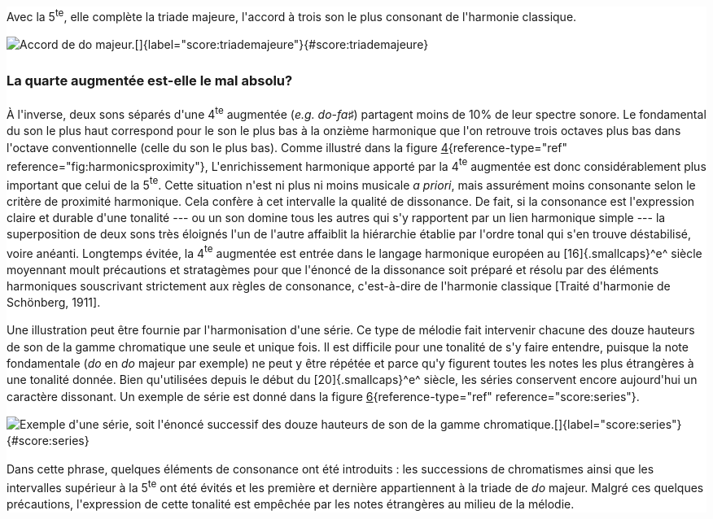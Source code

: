 Avec la 5$^\mathrm{te}$, elle complète la triade majeure, l'accord à
trois son le plus consonant de l'harmonie classique.

![Accord de *do*
majeur.[]{label="score:triademajeure"}](./scores/triademajeure){#score:triademajeure}

### La quarte augmentée est-elle le mal absolu?

À l'inverse, deux sons séparés d'une 4$^\mathrm{te}$ augmentée (*e.g.*
*do*-*fa*$\sharp$) partagent moins de 10% de leur spectre sonore. Le
fondamental du son le plus haut correspond pour le son le plus bas à la
onzième harmonique que l'on retrouve trois octaves plus bas dans
l'octave conventionnelle (celle du son le plus bas). Comme illustré dans
la figure [4](#fig:harmonicsproximity){reference-type="ref"
reference="fig:harmonicsproximity"}, L'enrichissement harmonique apporté
par la 4$^\mathrm{te}$ augmentée est donc considérablement plus
important que celui de la 5$^\mathrm{te}$. Cette situation n'est ni plus
ni moins musicale *a priori*, mais assurément moins consonante selon le
critère de proximité harmonique. Cela confère à cet intervalle la
qualité de dissonance. De fait, si la consonance est l'expression claire
et durable d'une tonalité --- ou un son domine tous les autres qui s'y
rapportent par un lien harmonique simple --- la superposition de deux
sons très éloignés l'un de l'autre affaiblit la hiérarchie établie par
l'ordre tonal qui s'en trouve déstabilisé, voire anéanti. Longtemps
évitée, la 4$^\mathrm{te}$ augmentée est entrée dans le langage
harmonique européen au [16]{.smallcaps}^e^ siècle moyennant moult
précautions et stratagèmes pour que l'énoncé de la dissonance soit
préparé et résolu par des éléments harmoniques souscrivant strictement
aux règles de consonance, c'est-à-dire de l'harmonie classique \[Traité
d'harmonie de Schönberg, 1911\].

Une illustration peut être fournie par l'harmonisation d'une série. Ce
type de mélodie fait intervenir chacune des douze hauteurs de son de la
gamme chromatique une seule et unique fois. Il est difficile pour une
tonalité de s'y faire entendre, puisque la note fondamentale (*do* en
*do* majeur par exemple) ne peut y être répétée et parce qu'y figurent
toutes les notes les plus étrangères à une tonalité donnée. Bien
qu'utilisées depuis le début du [20]{.smallcaps}^e^ siècle, les séries
conservent encore aujourd'hui un caractère dissonant. Un exemple de
série est donné dans la figure [6](#score:series){reference-type="ref"
reference="score:series"}.

![Exemple d'une série, soit l'énoncé successif des douze hauteurs de son
de la gamme
chromatique.[]{label="score:series"}](./scores/series){#score:series}

Dans cette phrase, quelques éléments de consonance ont été introduits :
les successions de chromatismes ainsi que les intervalles supérieur à la
5$^\mathrm{te}$ ont été évités et les première et dernière appartiennent
à la triade de *do* majeur. Malgré ces quelques précautions,
l'expression de cette tonalité est empêchée par les notes étrangères au
milieu de la mélodie.


[^1]: Jean Le Rond d'Alembert, physicien français (1717-1783)
[^2]: On citera l'exemple des cloches d'église dont la forme
[^3]: Il est d'usage d'appeler stationnaire les ondes qui se propagent
[^4]: Il s'agit exactement de la terminologie anglo-saxonne
[^5]: C'est aussi dans la moitié supérieure de la corde que les